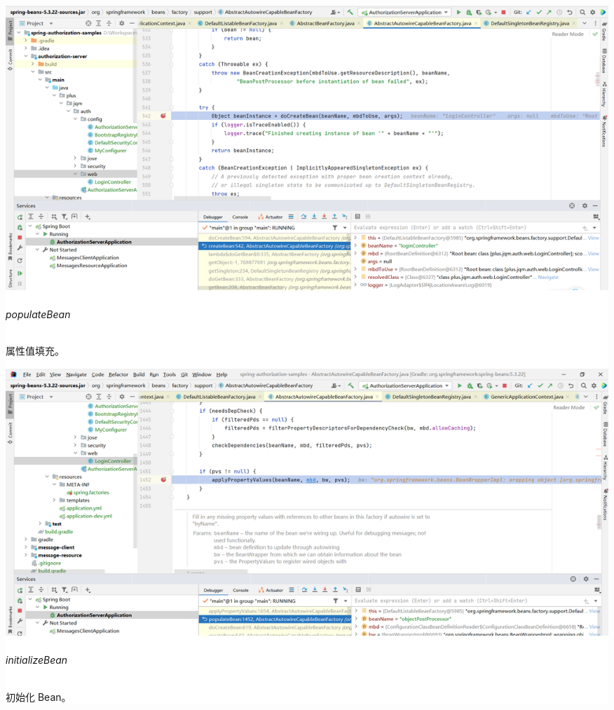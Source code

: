 ![](assets/2022-10-05-18-01-51-image.png)

###### populateBean

属性值填充。

![](assets/2022-10-05-18-12-43-image.png)

###### initializeBean

初始化 Bean。
